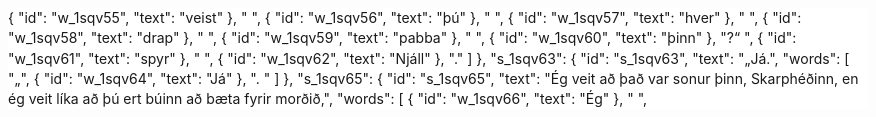 {
"id": "w_1sqv55",
"text": "veist"
},
" ",
{
"id": "w_1sqv56",
"text": "þú"
},
" ",
{
"id": "w_1sqv57",
"text": "hver"
},
" ",
{
"id": "w_1sqv58",
"text": "drap"
},
" ",
{
"id": "w_1sqv59",
"text": "pabba"
},
" ",
{
"id": "w_1sqv60",
"text": "þinn"
},
"?“ ",
{
"id": "w_1sqv61",
"text": "spyr"
},
" ",
{
"id": "w_1sqv62",
"text": "Njáll"
},
"."
]
},
"s_1sqv63": {
"id": "s_1sqv63",
"text": "„Já.",
"words": [
"„",
{
"id": "w_1sqv64",
"text": "Já"
},
". "
]
},
"s_1sqv65": {
"id": "s_1sqv65",
"text": "Ég veit að það var sonur þinn, Skarphéðinn, en ég veit líka að þú ert búinn að bæta fyrir morðið,",
"words": [
{
"id": "w_1sqv66",
"text": "Ég"
},
" ",